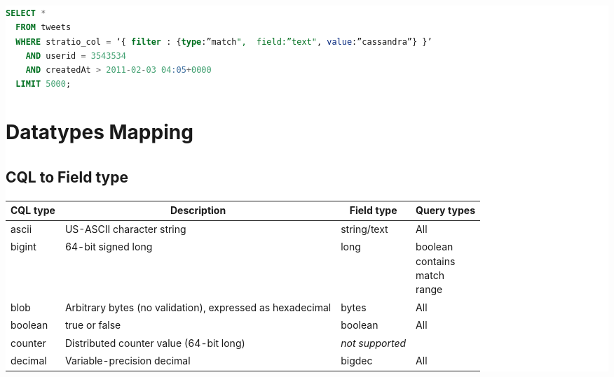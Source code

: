 ```sql
SELECT *
  FROM tweets
  WHERE stratio_col = ‘{ filter : {type:”match",  field:”text", value:”cassandra”} }’
    AND userid = 3543534
    AND createdAt > 2011-02-03 04:05+0000
  LIMIT 5000;
```

Datatypes Mapping
=================

CQL to Field type
-----------------

<table>
    <thead>
    <tr>
        <th>CQL type</th>
        <th>Description</th>
        <th>Field type</th>
        <th>Query types</th>
    </tr>
    </thead>
    <tbody>
    <tr>
        <td>ascii</td>
        <td>US-ASCII character string</td>
        <td>string/text</td>
        <td>All</td>
    </tr>
    <tr>
        <td>bigint</td>
        <td>64-bit signed long</td>
        <td>long</td>
        <td>boolean<br />
            contains<br />
            match<br />
            range</td>
    </tr>
    <tr>
        <td>blob</td>
        <td>Arbitrary bytes (no validation), expressed as hexadecimal</td>
        <td>bytes</td>
        <td>All</td>
    </tr>
    <tr>
        <td>boolean</td>
        <td>true or false</td>
        <td>boolean</td>
        <td>All</td>
    </tr>
    <tr>
        <td>counter</td>
        <td>Distributed counter value (64-bit long)</td>
        <td><em>not supported</em></td>
        <td></td>
    </tr>
    <tr>
        <td>decimal</td>
        <td>Variable-precision decimal</td>
        <td>bigdec</td>
        <td>All</td>
    </tr>
    <tr>